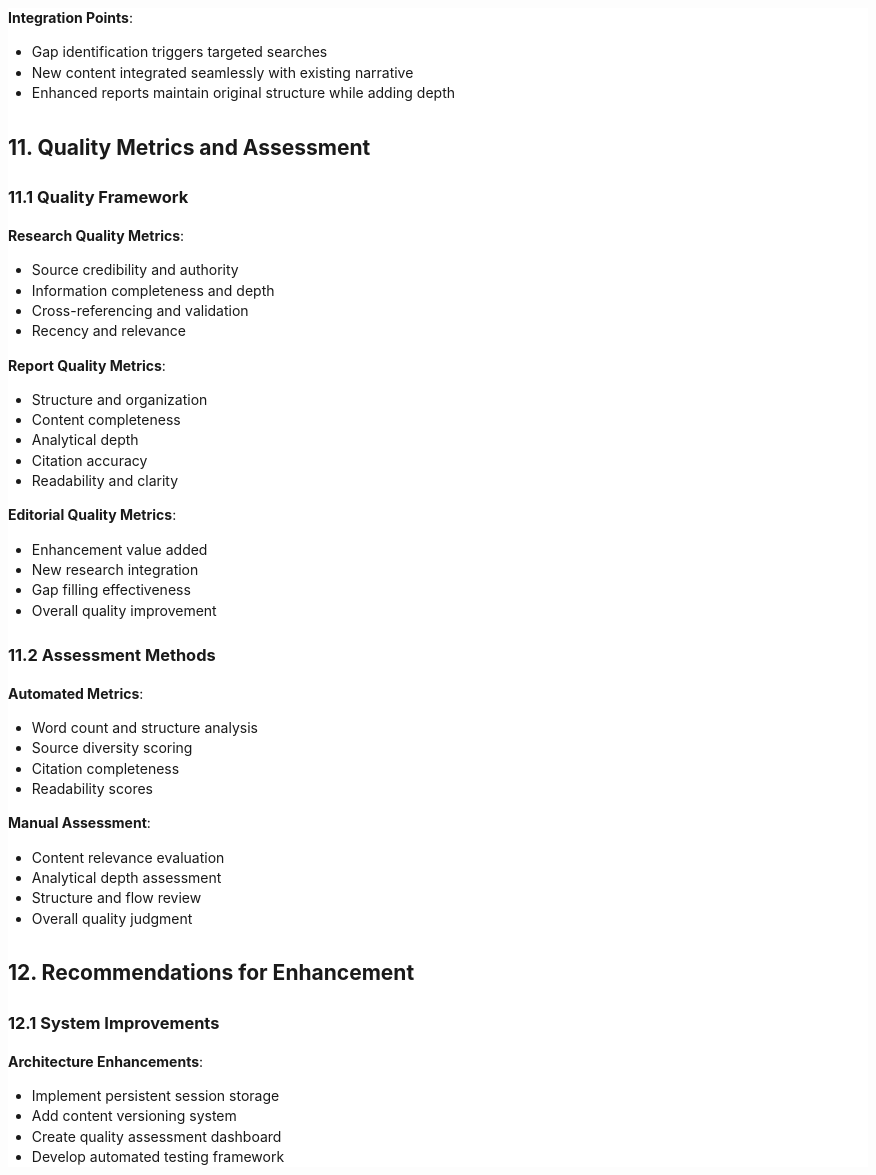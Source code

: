 **Integration Points**:
- Gap identification triggers targeted searches
- New content integrated seamlessly with existing narrative
- Enhanced reports maintain original structure while adding depth

## 11. Quality Metrics and Assessment

### 11.1 Quality Framework

**Research Quality Metrics**:
- Source credibility and authority
- Information completeness and depth
- Cross-referencing and validation
- Recency and relevance

**Report Quality Metrics**:
- Structure and organization
- Content completeness
- Analytical depth
- Citation accuracy
- Readability and clarity

**Editorial Quality Metrics**:
- Enhancement value added
- New research integration
- Gap filling effectiveness
- Overall quality improvement

### 11.2 Assessment Methods

**Automated Metrics**:
- Word count and structure analysis
- Source diversity scoring
- Citation completeness
- Readability scores

**Manual Assessment**:
- Content relevance evaluation
- Analytical depth assessment
- Structure and flow review
- Overall quality judgment

## 12. Recommendations for Enhancement

### 12.1 System Improvements

**Architecture Enhancements**:
- Implement persistent session storage
- Add content versioning system
- Create quality assessment dashboard
- Develop automated testing framework
